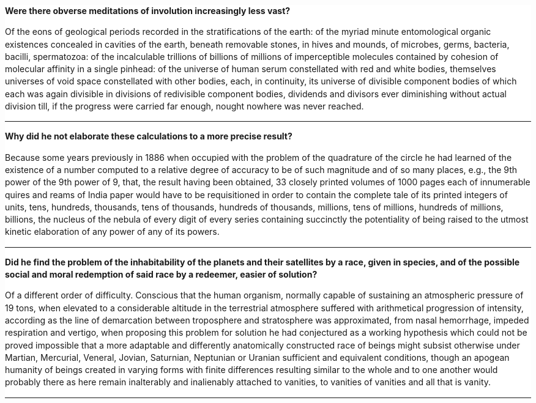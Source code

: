 
**Were there obverse meditations of involution increasingly less vast?**

Of the eons of geological periods recorded in the stratifications of the
earth: of the myriad minute entomological organic existences concealed in
cavities of the earth, beneath removable stones, in hives and mounds, of
microbes, germs, bacteria, bacilli, spermatozoa: of the incalculable
trillions of billions of millions of imperceptible molecules contained by
cohesion of molecular affinity in a single pinhead: of the universe of human
serum constellated with red and white bodies, themselves universes of void
space constellated with other bodies, each, in continuity, its universe of
divisible component bodies of which each was again divisible in divisions of
redivisible component bodies, dividends and divisors ever diminishing
without actual division till, if the progress were carried far enough,
nought nowhere was never reached.

---

**Why did he not elaborate these calculations to a more precise result?**

Because some years previously in 1886 when occupied with the problem of the
quadrature of the circle he had learned of the existence of a number
computed to a relative degree of accuracy to be of such magnitude and of so
many places, e.g., the 9th power of the 9th power of 9, that, the result
having been obtained, 33 closely printed volumes of 1000 pages each of
innumerable quires and reams of India paper would have to be requisitioned
in order to contain the complete tale of its printed integers of units,
tens, hundreds, thousands, tens of thousands, hundreds of thousands,
millions, tens of millions, hundreds of millions, billions, the nucleus of
the nebula of every digit of every series containing succinctly the
potentiality of being raised to the utmost kinetic elaboration of any power
of any of its powers.

---

**Did he find the problem of the inhabitability of the planets and their
satellites by a race, given in species, and of the possible social and moral
redemption of said race by a redeemer, easier of solution?**

Of a different order of difficulty. Conscious that the human organism,
normally capable of sustaining an atmospheric pressure of 19 tons, when
elevated to a considerable altitude in the terrestrial atmosphere suffered
with arithmetical progression of intensity, according as the line of
demarcation between troposphere and stratosphere was approximated, from
nasal hemorrhage, impeded respiration and vertigo, when proposing this
problem for solution he had conjectured as a working hypothesis which could
not be proved impossible that a more adaptable and differently anatomically
constructed race of beings might subsist otherwise under Martian, Mercurial,
Veneral, Jovian, Saturnian, Neptunian or Uranian sufficient and equivalent
conditions, though an apogean humanity of beings created in varying forms
with finite differences resulting similar to the whole and to one another
would probably there as here remain inalterably and inalienably attached to
vanities, to vanities of vanities and all that is vanity.

---
